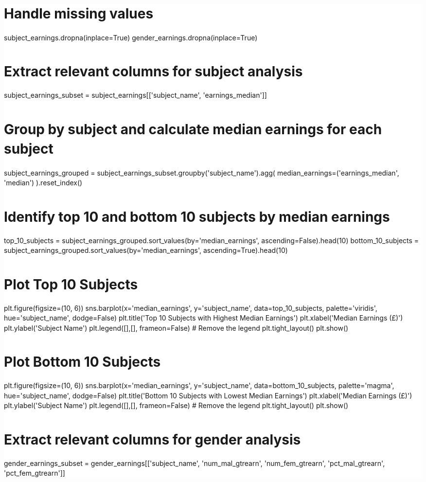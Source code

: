 # Handle missing values
subject_earnings.dropna(inplace=True)
gender_earnings.dropna(inplace=True)

# Extract relevant columns for subject analysis
subject_earnings_subset = subject_earnings[['subject_name', 'earnings_median']]

# Group by subject and calculate median earnings for each subject
subject_earnings_grouped = subject_earnings_subset.groupby('subject_name').agg(
    median_earnings=('earnings_median', 'median')
).reset_index()

# Identify top 10 and bottom 10 subjects by median earnings
top_10_subjects = subject_earnings_grouped.sort_values(by='median_earnings', ascending=False).head(10)
bottom_10_subjects = subject_earnings_grouped.sort_values(by='median_earnings', ascending=True).head(10)

# Plot Top 10 Subjects
plt.figure(figsize=(10, 6))
sns.barplot(x='median_earnings', y='subject_name', data=top_10_subjects, palette='viridis', hue='subject_name', dodge=False)
plt.title('Top 10 Subjects with Highest Median Earnings')
plt.xlabel('Median Earnings (£)')
plt.ylabel('Subject Name')
plt.legend([],[], frameon=False)  # Remove the legend
plt.tight_layout()
plt.show()

# Plot Bottom 10 Subjects
plt.figure(figsize=(10, 6))
sns.barplot(x='median_earnings', y='subject_name', data=bottom_10_subjects, palette='magma', hue='subject_name', dodge=False)
plt.title('Bottom 10 Subjects with Lowest Median Earnings')
plt.xlabel('Median Earnings (£)')
plt.ylabel('Subject Name')
plt.legend([],[], frameon=False)  # Remove the legend
plt.tight_layout()
plt.show()

# Extract relevant columns for gender analysis
gender_earnings_subset = gender_earnings[['subject_name', 'num_mal_gtrearn', 'num_fem_gtrearn', 'pct_mal_gtrearn', 'pct_fem_gtrearn']]
